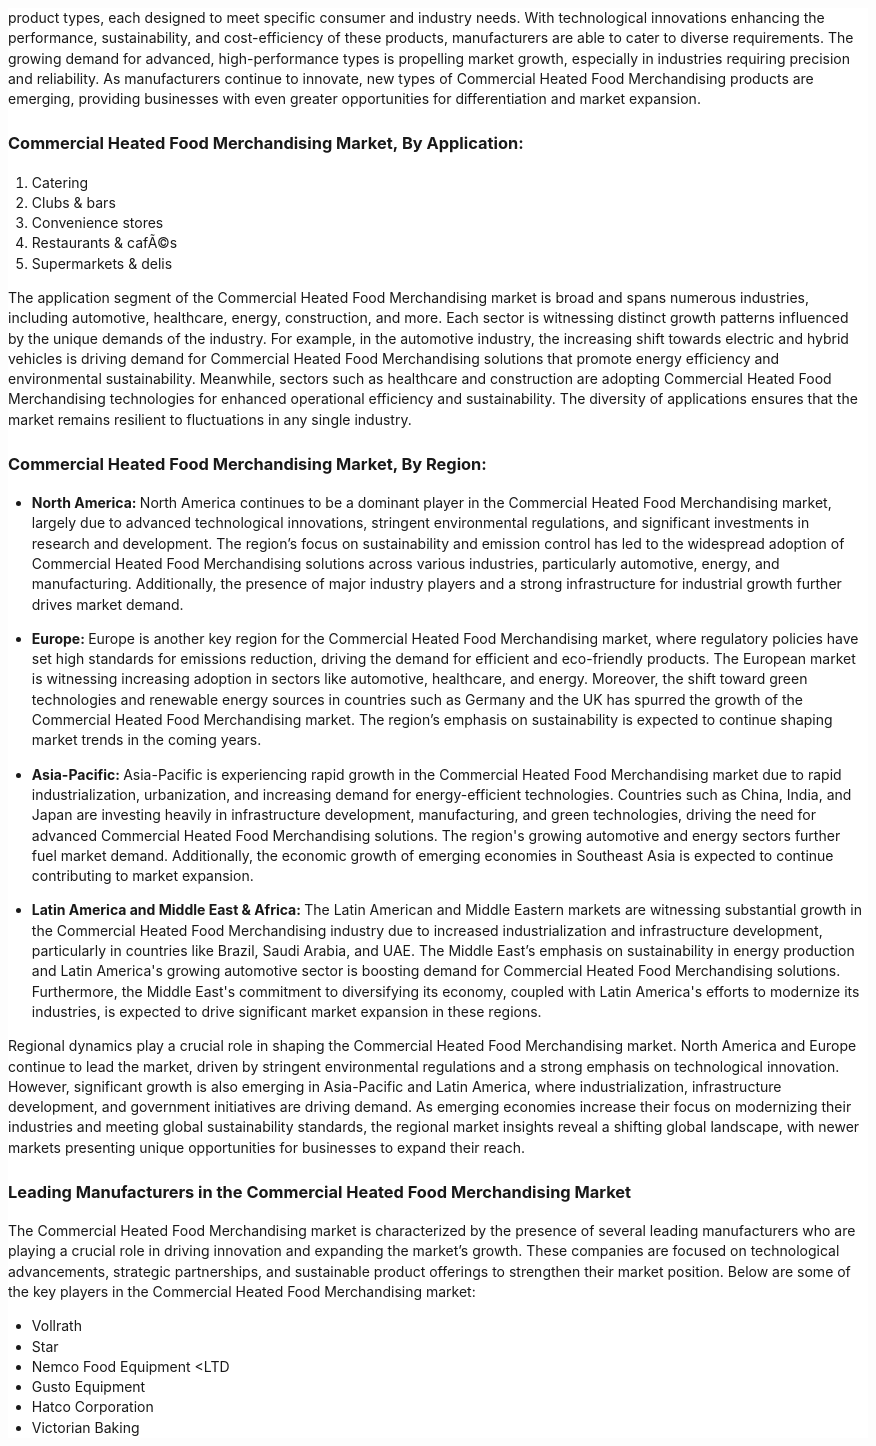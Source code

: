 product types, each designed to meet specific consumer and industry needs. With technological innovations enhancing the performance, sustainability, and cost-efficiency of these products, manufacturers are able to cater to diverse requirements. The growing demand for advanced, high-performance types is propelling market growth, especially in industries requiring precision and reliability. As manufacturers continue to innovate, new types of Commercial Heated Food Merchandising products are emerging, providing businesses with even greater opportunities for differentiation and market expansion.</p><h3>Commercial Heated Food Merchandising Market,&nbsp;By Application:</h3><ol><li>Catering<li> Clubs & bars<li> Convenience stores<li> Restaurants & cafÃ©s<li> Supermarkets & delis</li></ol><p>The application segment of the Commercial Heated Food Merchandising market is broad and spans numerous industries, including automotive, healthcare, energy, construction, and more. Each sector is witnessing distinct growth patterns influenced by the unique demands of the industry. For example, in the automotive industry, the increasing shift towards electric and hybrid vehicles is driving demand for Commercial Heated Food Merchandising solutions that promote energy efficiency and environmental sustainability. Meanwhile, sectors such as healthcare and construction are adopting Commercial Heated Food Merchandising technologies for enhanced operational efficiency and sustainability. The diversity of applications ensures that the market remains resilient to fluctuations in any single industry.</p><h3>Commercial Heated Food Merchandising Market, By Region:</h3><ul><li><p><strong>North America:&nbsp;</strong>North America continues to be a dominant player in the Commercial Heated Food Merchandising market, largely due to advanced technological innovations, stringent environmental regulations, and significant investments in research and development. The region&rsquo;s focus on sustainability and emission control has led to the widespread adoption of Commercial Heated Food Merchandising solutions across various industries, particularly automotive, energy, and manufacturing. Additionally, the presence of major industry players and a strong infrastructure for industrial growth further drives market demand.</p></li><li><p><strong><strong>Europe:&nbsp;</strong></strong>Europe is another key region for the Commercial Heated Food Merchandising market, where regulatory policies have set high standards for emissions reduction, driving the demand for efficient and eco-friendly products. The European market is witnessing increasing adoption in sectors like automotive, healthcare, and energy. Moreover, the shift toward green technologies and renewable energy sources in countries such as Germany and the UK has spurred the growth of the Commercial Heated Food Merchandising market. The region&rsquo;s emphasis on sustainability is expected to continue shaping market trends in the coming years.</p></li><li><p><strong><strong>Asia-Pacific:&nbsp;</strong></strong>Asia-Pacific is experiencing rapid growth in the Commercial Heated Food Merchandising market due to rapid industrialization, urbanization, and increasing demand for energy-efficient technologies. Countries such as China, India, and Japan are investing heavily in infrastructure development, manufacturing, and green technologies, driving the need for advanced Commercial Heated Food Merchandising solutions. The region's growing automotive and energy sectors further fuel market demand. Additionally, the economic growth of emerging economies in Southeast Asia is expected to continue contributing to market expansion.</p></li><li><p><strong><strong>Latin America and Middle East &amp; Africa:&nbsp;</strong></strong>The Latin American and Middle Eastern markets are witnessing substantial growth in the Commercial Heated Food Merchandising industry due to increased industrialization and infrastructure development, particularly in countries like Brazil, Saudi Arabia, and UAE. The Middle East&rsquo;s emphasis on sustainability in energy production and Latin America's growing automotive sector is boosting demand for Commercial Heated Food Merchandising solutions. Furthermore, the Middle East's commitment to diversifying its economy, coupled with Latin America's efforts to modernize its industries, is expected to drive significant market expansion in these regions.</p></li></ul><p>Regional dynamics play a crucial role in shaping the Commercial Heated Food Merchandising market. North America and Europe continue to lead the market, driven by stringent environmental regulations and a strong emphasis on technological innovation. However, significant growth is also emerging in Asia-Pacific and Latin America, where industrialization, infrastructure development, and government initiatives are driving demand. As emerging economies increase their focus on modernizing their industries and meeting global sustainability standards, the regional market insights reveal a shifting global landscape, with newer markets presenting unique opportunities for businesses to expand their reach.</p><h3><strong>Leading Manufacturers in the Commercial Heated Food Merchandising Market</strong></h3><p>The Commercial Heated Food Merchandising market is characterized by the presence of several leading manufacturers who are playing a crucial role in driving innovation and expanding the market&rsquo;s growth. These companies are focused on technological advancements, strategic partnerships, and sustainable product offerings to strengthen their market position. Below are some of the key players in the Commercial Heated Food Merchandising market:</p></div><div class="article-main__content" data-test-id="publishing-text-block"><ul><li><span class="">Vollrath<li> Star<li> Nemco Food Equipment <LTD<li> Gusto Equipment<li> Hatco Corporation<li> Victorian Baking